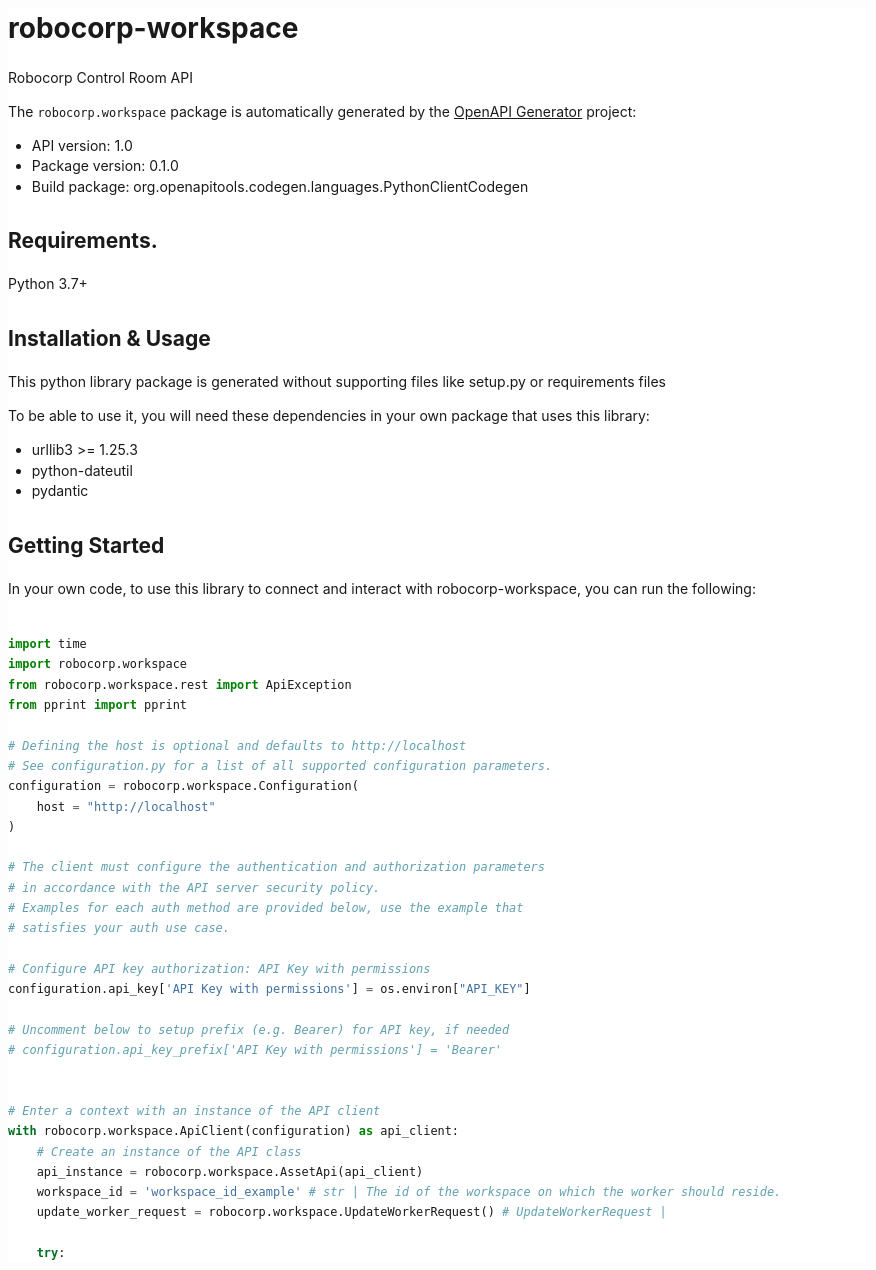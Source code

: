 # robocorp-workspace
Robocorp Control Room API

The `robocorp.workspace` package is automatically generated by the [OpenAPI Generator](https://openapi-generator.tech) project:

- API version: 1.0
- Package version: 0.1.0
- Build package: org.openapitools.codegen.languages.PythonClientCodegen

## Requirements.

Python 3.7+

## Installation & Usage

This python library package is generated without supporting files like setup.py or requirements files

To be able to use it, you will need these dependencies in your own package that uses this library:

* urllib3 >= 1.25.3
* python-dateutil
* pydantic

## Getting Started

In your own code, to use this library to connect and interact with robocorp-workspace,
you can run the following:

```python

import time
import robocorp.workspace
from robocorp.workspace.rest import ApiException
from pprint import pprint

# Defining the host is optional and defaults to http://localhost
# See configuration.py for a list of all supported configuration parameters.
configuration = robocorp.workspace.Configuration(
    host = "http://localhost"
)

# The client must configure the authentication and authorization parameters
# in accordance with the API server security policy.
# Examples for each auth method are provided below, use the example that
# satisfies your auth use case.

# Configure API key authorization: API Key with permissions
configuration.api_key['API Key with permissions'] = os.environ["API_KEY"]

# Uncomment below to setup prefix (e.g. Bearer) for API key, if needed
# configuration.api_key_prefix['API Key with permissions'] = 'Bearer'


# Enter a context with an instance of the API client
with robocorp.workspace.ApiClient(configuration) as api_client:
    # Create an instance of the API class
    api_instance = robocorp.workspace.AssetApi(api_client)
    workspace_id = 'workspace_id_example' # str | The id of the workspace on which the worker should reside.
    update_worker_request = robocorp.workspace.UpdateWorkerRequest() # UpdateWorkerRequest | 

    try:
```